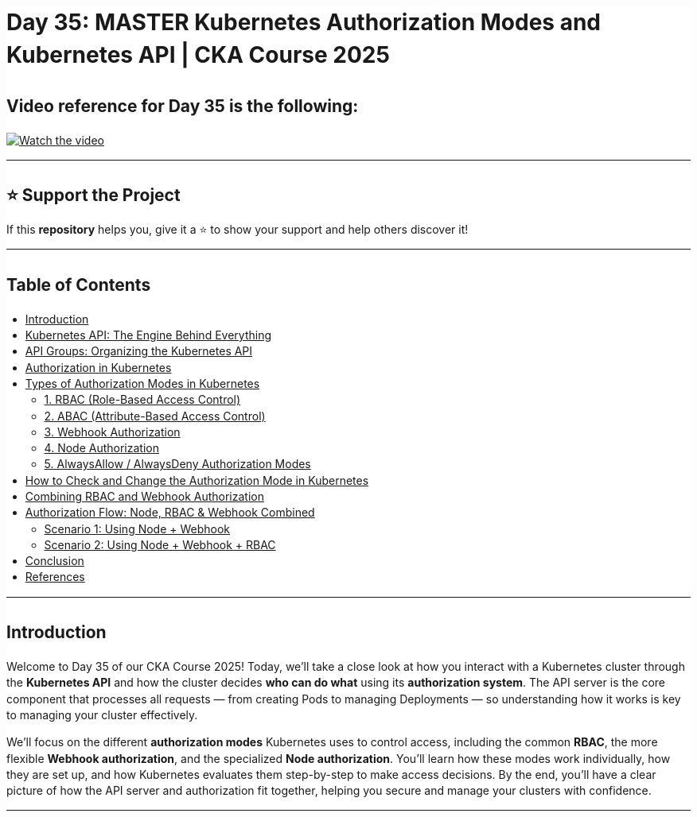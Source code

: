 # Day 35: MASTER Kubernetes Authorization Modes and Kubernetes API | CKA Course 2025

## Video reference for Day 35 is the following:

[![Watch the video](https://img.youtube.com/vi/DkKc3RCW2BE/maxresdefault.jpg)](https://www.youtube.com/watch?v=DkKc3RCW2BE&ab_channel=CloudWithVarJosh)


---
## ⭐ Support the Project  
If this **repository** helps you, give it a ⭐ to show your support and help others discover it! 

---

## Table of Contents
* [Introduction](#introduction)
* [Kubernetes API: The Engine Behind Everything](#kubernetes-api-the-engine-behind-everything)
* [API Groups: Organizing the Kubernetes API](#api-groups-organizing-the-kubernetes-api)
* [Authorization in Kubernetes](#authorization-in-kubernetes)
* [Types of Authorization Modes in Kubernetes](#types-of-authorization-modes-in-kubernetes)
    * [1. RBAC (Role-Based Access Control)](#1-rbac-role-based-access-control)
    * [2. ABAC (Attribute-Based Access Control)](#2-abac-attribute-based-access-control)
    * [3. Webhook Authorization](#3-webhook-authorization)
    * [4. Node Authorization](#4-node-authorization)
    * [5. AlwaysAllow / AlwaysDeny Authorization Modes](#5-alwaysallow--alwaysdeny-authorization-modes)
* [How to Check and Change the Authorization Mode in Kubernetes](#how-to-check-and-change-the-authorization-mode-in-kubernetes)
* [Combining RBAC and Webhook Authorization](#combining-rbac-and-webhook-authorization)
* [Authorization Flow: Node, RBAC & Webhook Combined](#authorization-flow-when-node-webhook-and-rbac-are-used-together)
    * [Scenario 1: Using Node + Webhook](#scenario-1-using-node--webhook)
    * [Scenario 2: Using Node + Webhook + RBAC](#scenario-2-using-node--webhook--rbac)
* [Conclusion](#conclusion)
* [References](#references)

---

## **Introduction**

Welcome to Day 35 of our CKA Course 2025! Today, we’ll take a close look at how you interact with a Kubernetes cluster through the **Kubernetes API** and how the cluster decides **who can do what** using its **authorization system**. The API server is the core component that processes all requests — from creating Pods to managing Deployments — so understanding how it works is key to managing your cluster effectively.

We’ll focus on the different **authorization modes** Kubernetes uses to control access, including the common **RBAC**, the more flexible **Webhook authorization**, and the specialized **Node authorization**. You’ll learn how these modes work individually, how they are set up, and how Kubernetes evaluates them step-by-step to make access decisions. By the end, you’ll have a clear picture of how the API server and authorization fit together, helping you secure and manage your clusters with confidence.

---